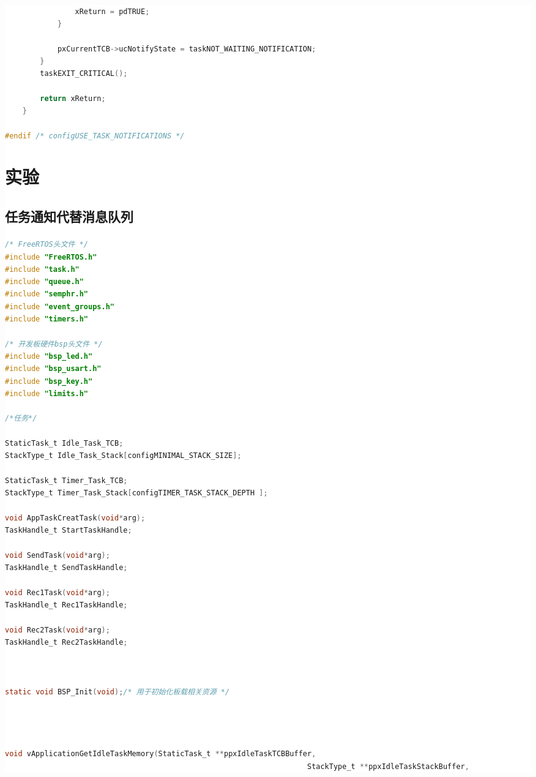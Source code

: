 ```c
				xReturn = pdTRUE;
			}

			pxCurrentTCB->ucNotifyState = taskNOT_WAITING_NOTIFICATION;
		}
		taskEXIT_CRITICAL();

		return xReturn;
	}

#endif /* configUSE_TASK_NOTIFICATIONS */
```

# 实验

## 任务通知代替消息队列

```c
/* FreeRTOS头文件 */
#include "FreeRTOS.h"
#include "task.h"
#include "queue.h"
#include "semphr.h"
#include "event_groups.h"
#include "timers.h"

/* 开发板硬件bsp头文件 */
#include "bsp_led.h"
#include "bsp_usart.h"
#include "bsp_key.h"
#include "limits.h"

/*任务*/

StaticTask_t Idle_Task_TCB;
StackType_t Idle_Task_Stack[configMINIMAL_STACK_SIZE];

StaticTask_t Timer_Task_TCB;
StackType_t Timer_Task_Stack[configTIMER_TASK_STACK_DEPTH ];

void AppTaskCreatTask(void*arg);
TaskHandle_t StartTaskHandle;

void SendTask(void*arg);
TaskHandle_t SendTaskHandle;

void Rec1Task(void*arg);
TaskHandle_t Rec1TaskHandle;

void Rec2Task(void*arg);
TaskHandle_t Rec2TaskHandle;



static void BSP_Init(void);/* 用于初始化板载相关资源 */




void vApplicationGetIdleTaskMemory(StaticTask_t **ppxIdleTaskTCBBuffer, 
																	 StackType_t **ppxIdleTaskStackBuffer, 
```